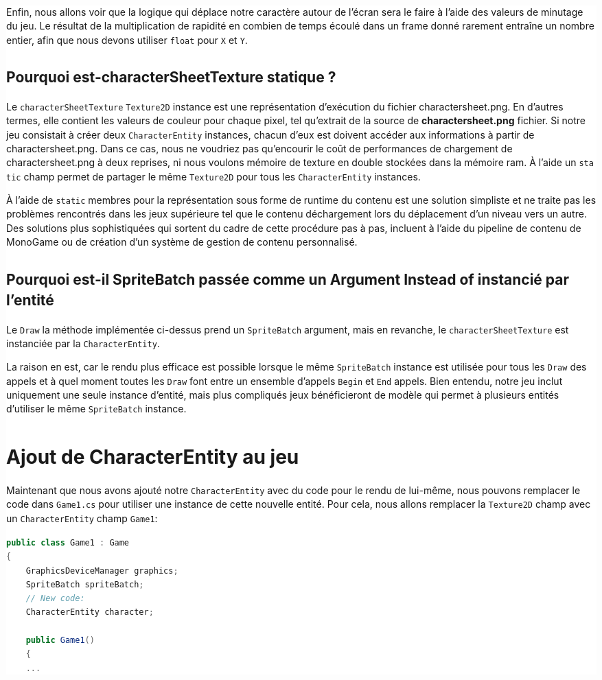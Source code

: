 Enfin, nous allons voir que la logique qui déplace notre caractère autour de l’écran sera le faire à l’aide des valeurs de minutage du jeu. Le résultat de la multiplication de rapidité en combien de temps écoulé dans un frame donné rarement entraîne un nombre entier, afin que nous devons utiliser `float` pour `X` et `Y`.


## <a name="why-is-charactersheettexture-static"></a>Pourquoi est-characterSheetTexture statique ?

Le `characterSheetTexture` `Texture2D` instance est une représentation d’exécution du fichier charactersheet.png. En d’autres termes, elle contient les valeurs de couleur pour chaque pixel, tel qu’extrait de la source de **charactersheet.png** fichier. Si notre jeu consistait à créer deux `CharacterEntity` instances, chacun d’eux est doivent accéder aux informations à partir de charactersheet.png. Dans ce cas, nous ne voudriez pas qu’encourir le coût de performances de chargement de charactersheet.png à deux reprises, ni nous voulons mémoire de texture en double stockées dans la mémoire ram. À l’aide un `static` champ permet de partager le même `Texture2D` pour tous les `CharacterEntity` instances.

À l’aide de `static` membres pour la représentation sous forme de runtime du contenu est une solution simpliste et ne traite pas les problèmes rencontrés dans les jeux supérieure tel que le contenu déchargement lors du déplacement d’un niveau vers un autre. Des solutions plus sophistiquées qui sortent du cadre de cette procédure pas à pas, incluent à l’aide du pipeline de contenu de MonoGame ou de création d’un système de gestion de contenu personnalisé.


## <a name="why-is-spritebatch-passed-as-an-argument-instead-of-instantiated-by-the-entity"></a>Pourquoi est-il SpriteBatch passée comme un Argument Instead of instancié par l’entité

Le `Draw` la méthode implémentée ci-dessus prend un `SpriteBatch` argument, mais en revanche, le `characterSheetTexture` est instanciée par la `CharacterEntity`.

La raison en est, car le rendu plus efficace est possible lorsque le même `SpriteBatch` instance est utilisée pour tous les `Draw` des appels et à quel moment toutes les `Draw` font entre un ensemble d’appels `Begin` et `End` appels. Bien entendu, notre jeu inclut uniquement une seule instance d’entité, mais plus compliqués jeux bénéficieront de modèle qui permet à plusieurs entités d’utiliser le même `SpriteBatch` instance.


# <a name="adding-characterentity-to-the-game"></a>Ajout de CharacterEntity au jeu

Maintenant que nous avons ajouté notre `CharacterEntity` avec du code pour le rendu de lui-même, nous pouvons remplacer le code dans `Game1.cs` pour utiliser une instance de cette nouvelle entité. Pour cela, nous allons remplacer la `Texture2D` champ avec un `CharacterEntity` champ `Game1`:


```csharp
public class Game1 : Game
{
    GraphicsDeviceManager graphics;
    SpriteBatch spriteBatch;
    // New code:
    CharacterEntity character;

    public Game1()
    {
    ...
```

